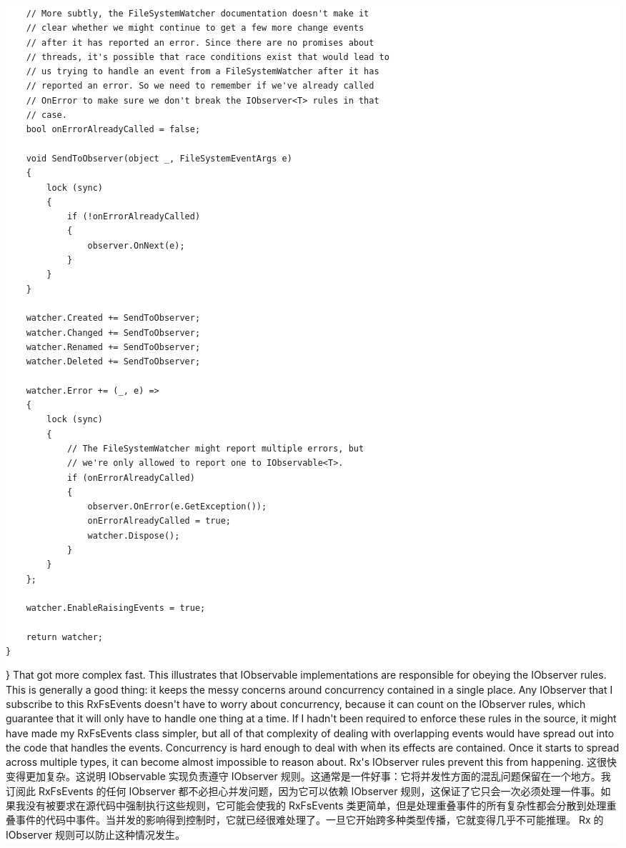        // More subtly, the FileSystemWatcher documentation doesn't make it
        // clear whether we might continue to get a few more change events
        // after it has reported an error. Since there are no promises about
        // threads, it's possible that race conditions exist that would lead to
        // us trying to handle an event from a FileSystemWatcher after it has
        // reported an error. So we need to remember if we've already called
        // OnError to make sure we don't break the IObserver<T> rules in that
        // case.
        bool onErrorAlreadyCalled = false;

        void SendToObserver(object _, FileSystemEventArgs e)
        {
            lock (sync)
            {
                if (!onErrorAlreadyCalled)
                {
                    observer.OnNext(e); 
                }
            }
        }

        watcher.Created += SendToObserver;
        watcher.Changed += SendToObserver;
        watcher.Renamed += SendToObserver;
        watcher.Deleted += SendToObserver;

        watcher.Error += (_, e) =>
        {
            lock (sync)
            {
                // The FileSystemWatcher might report multiple errors, but
                // we're only allowed to report one to IObservable<T>.
                if (onErrorAlreadyCalled)
                {
                    observer.OnError(e.GetException());
                    onErrorAlreadyCalled = true; 
                    watcher.Dispose();
                }
            }
        };

        watcher.EnableRaisingEvents = true;

        return watcher;
    }
}
That got more complex fast. This illustrates that IObservable<T> implementations are responsible for obeying the IObserver<T> rules. This is generally a good thing: it keeps the messy concerns around concurrency contained in a single place. Any IObserver<FileSystemEventArgs> that I subscribe to this RxFsEvents doesn't have to worry about concurrency, because it can count on the IObserver<T> rules, which guarantee that it will only have to handle one thing at a time. If I hadn't been required to enforce these rules in the source, it might have made my RxFsEvents class simpler, but all of that complexity of dealing with overlapping events would have spread out into the code that handles the events. Concurrency is hard enough to deal with when its effects are contained. Once it starts to spread across multiple types, it can become almost impossible to reason about. Rx's IObserver<T> rules prevent this from happening.
这很快变得更加复杂。这说明 IObservable<T> 实现负责遵守 IObserver<T> 规则。这通常是一件好事：它将并发性方面的混乱问题保留在一个地方。我订阅此 RxFsEvents 的任何 IObserver<FileSystemEventArgs> 都不必担心并发问题，因为它可以依赖 IObserver<T> 规则，这保证了它只会一次必须处理一件事。如果我没有被要求在源代码中强制执行这些规则，它可能会使我的 RxFsEvents 类更简单，但是处理重叠事件的所有复杂性都会分散到处理重叠事件的代码中事件。当并发的影响得到控制时，它就已经很难处理了。一旦它开始跨多种类型传播，它就变得几乎不可能推理。 Rx 的 IObserver<T> 规则可以防止这种情况发生。
